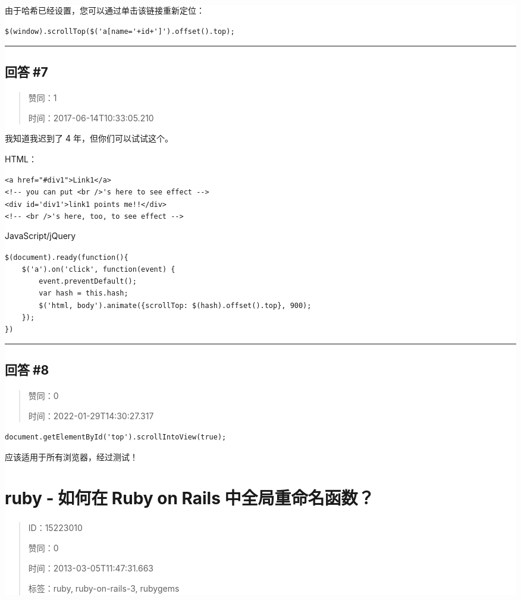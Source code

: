 由于哈希已经设置，您可以通过单击该链接重新定位：

```
$(window).scrollTop($('a[name='+id+']').offset().top); 
```

* * *

## 回答 #7

> 赞同：1
> 
> 时间：2017-06-14T10:33:05.210

我知道我迟到了 4 年，但你们可以试试这个。

HTML：

```
<a href="#div1">Link1</a>
<!-- you can put <br />'s here to see effect -->
<div id='div1'>link1 points me!!</div>
<!-- <br />'s here, too, to see effect --> 
```

JavaScript/jQuery

```
$(document).ready(function(){
    $('a').on('click', function(event) {
        event.preventDefault();
        var hash = this.hash;
        $('html, body').animate({scrollTop: $(hash).offset().top}, 900);
    });
}) 
```

* * *

## 回答 #8

> 赞同：0
> 
> 时间：2022-01-29T14:30:27.317

```
document.getElementById('top').scrollIntoView(true); 
```

应该适用于所有浏览器，经过测试！

# ruby - 如何在 Ruby on Rails 中全局重命名函数？

> ID：15223010
> 
> 赞同：0
> 
> 时间：2013-03-05T11:47:31.663
> 
> 标签：ruby, ruby-on-rails-3, rubygems
